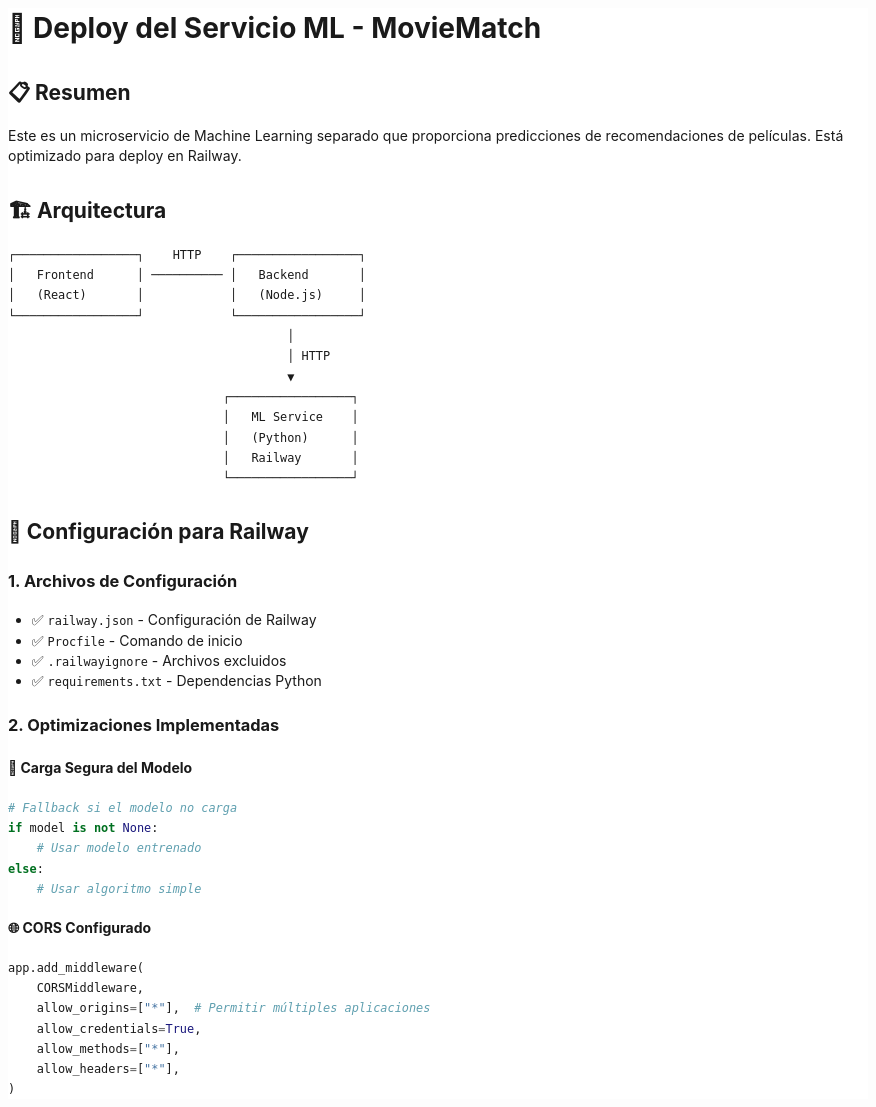 # 🚀 Deploy del Servicio ML - MovieMatch

## 📋 Resumen

Este es un microservicio de Machine Learning separado que proporciona predicciones de recomendaciones de películas. Está optimizado para deploy en Railway.

## 🏗️ Arquitectura

```
┌─────────────────┐    HTTP    ┌─────────────────┐
│   Frontend      │ ────────── │   Backend       │
│   (React)       │            │   (Node.js)     │
└─────────────────┘            └─────────────────┘
                                       │
                                       │ HTTP
                                       ▼
                              ┌─────────────────┐
                              │   ML Service    │
                              │   (Python)      │
                              │   Railway       │
                              └─────────────────┘
```

## 🔧 Configuración para Railway

### 1. Archivos de Configuración

- ✅ `railway.json` - Configuración de Railway
- ✅ `Procfile` - Comando de inicio
- ✅ `.railwayignore` - Archivos excluidos
- ✅ `requirements.txt` - Dependencias Python

### 2. Optimizaciones Implementadas

#### 🚀 Carga Segura del Modelo
```python
# Fallback si el modelo no carga
if model is not None:
    # Usar modelo entrenado
else:
    # Usar algoritmo simple
```

#### 🌐 CORS Configurado
```python
app.add_middleware(
    CORSMiddleware,
    allow_origins=["*"],  # Permitir múltiples aplicaciones
    allow_credentials=True,
    allow_methods=["*"],
    allow_headers=["*"],
)
```
